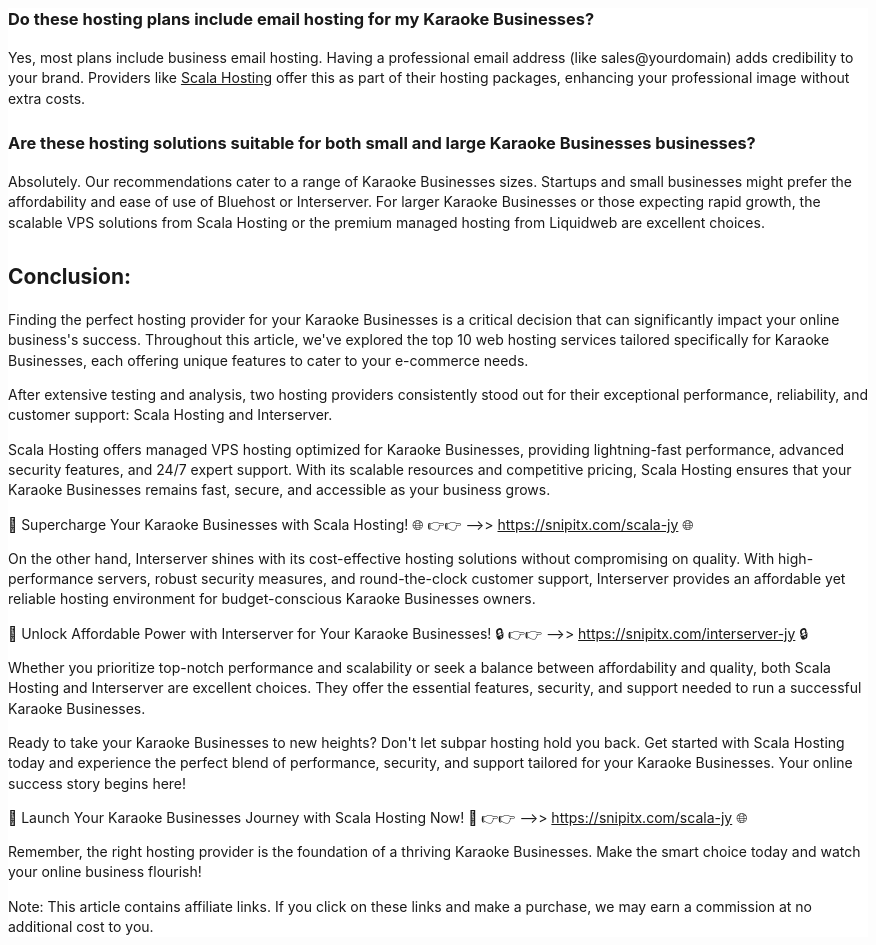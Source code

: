 ### Do these hosting plans include email hosting for my Karaoke Businesses? 
Yes, most plans include business email hosting. Having a professional email address (like sales@yourdomain) adds credibility to your brand. Providers like [Scala Hosting](https://snipitx.com/scala-jy) offer this as part of their hosting packages, enhancing your professional image without extra costs.

### Are these hosting solutions suitable for both small and large Karaoke Businesses businesses? 
Absolutely. Our recommendations cater to a range of Karaoke Businesses sizes. Startups and small businesses might prefer the affordability and ease of use of Bluehost or Interserver. For larger Karaoke Businesses or those expecting rapid growth, the scalable VPS solutions from Scala Hosting or the premium managed hosting from Liquidweb are excellent choices.

## Conclusion:

Finding the perfect hosting provider for your Karaoke Businesses is a critical decision that can significantly impact your online business's success. Throughout this article, we've explored the top 10 web hosting services tailored specifically for Karaoke Businesses, each offering unique features to cater to your e-commerce needs.

After extensive testing and analysis, two hosting providers consistently stood out for their exceptional performance, reliability, and customer support: Scala Hosting and Interserver.

Scala Hosting offers managed VPS hosting optimized for Karaoke Businesses, providing lightning-fast performance, advanced security features, and 24/7 expert support. With its scalable resources and competitive pricing, Scala Hosting ensures that your Karaoke Businesses remains fast, secure, and accessible as your business grows.

🚀 Supercharge Your Karaoke Businesses with Scala Hosting! 🌐
👉👉 -->> https://snipitx.com/scala-jy 🌐

On the other hand, Interserver shines with its cost-effective hosting solutions without compromising on quality. With high-performance servers, robust security measures, and round-the-clock customer support, Interserver provides an affordable yet reliable hosting environment for budget-conscious Karaoke Businesses owners.

💸 Unlock Affordable Power with Interserver for Your Karaoke Businesses! 🔒
👉👉 -->> https://snipitx.com/interserver-jy 🔒

Whether you prioritize top-notch performance and scalability or seek a balance between affordability and quality, both Scala Hosting and Interserver are excellent choices. They offer the essential features, security, and support needed to run a successful Karaoke Businesses.

Ready to take your Karaoke Businesses to new heights? Don't let subpar hosting hold you back. Get started with Scala Hosting today and experience the perfect blend of performance, security, and support tailored for your Karaoke Businesses. Your online success story begins here!

🚀 Launch Your Karaoke Businesses Journey with Scala Hosting Now! 🌟
👉👉 -->> https://snipitx.com/scala-jy 🌐

Remember, the right hosting provider is the foundation of a thriving Karaoke Businesses. Make the smart choice today and watch your online business flourish!

Note: This article contains affiliate links. If you click on these links and make a purchase, we may earn a commission at no additional cost to you.